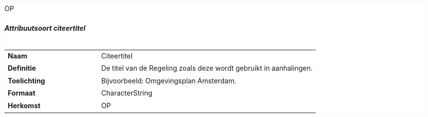 </td>
<td align='left' style='border-top: 0pt none #; border-left: 0pt none #; border-bottom: 0pt none #; border-right: 0pt none #; background-color: none;'>OP

</td>
</tr>
</tbody>
</table>

##### Attribuutsoort citeertitel

<table style='width: 100%;'><caption></caption>
<colgroup><col id='col1' style='width: 30%;'
<col id='col2' style='width: 70%;'
</colgroup>
<tbody valign='top'><tr><td align='left' style='border-top: 0pt none #; border-left: 0pt none #; border-bottom: 0pt none #; border-right: 0pt none #; background-color: none;'><b>Naam</b>

</td>
<td align='left' style='border-top: 0pt none #; border-left: 0pt none #; border-bottom: 0pt none #; border-right: 0pt none #; background-color: none;'>Citeertitel

</td>
</tr>
<tr><td align='left' style='border-top: 0pt none #; border-left: 0pt none #; border-bottom: 0pt none #; border-right: 0pt none #; background-color: none;'><b>Definitie</b>

</td>
<td align='left' style='border-top: 0pt none #; border-left: 0pt none #; border-bottom: 0pt none #; border-right: 0pt none #; background-color: none;'>De titel van de Regeling zoals deze wordt gebruikt in aanhalingen.

</td>
</tr>
<tr><td align='left' style='border-top: 0pt none #; border-left: 0pt none #; border-bottom: 0pt none #; border-right: 0pt none #; background-color: none;'><b>Toelichting</b>

</td>
<td align='left' style='border-top: 0pt none #; border-left: 0pt none #; border-bottom: 0pt none #; border-right: 0pt none #; background-color: none;'>Bijvoorbeeld: Omgevingsplan Amsterdam.

</td>
</tr>
<tr><td align='left' style='border-top: 0pt none #; border-left: 0pt none #; border-bottom: 0pt none #; border-right: 0pt none #; background-color: none;'><b>Formaat</b>

</td>
<td align='left' style='border-top: 0pt none #; border-left: 0pt none #; border-bottom: 0pt none #; border-right: 0pt none #; background-color: none;'>CharacterString

</td>
</tr>
<tr><td align='left' style='border-top: 0pt none #; border-left: 0pt none #; border-bottom: 0pt none #; border-right: 0pt none #; background-color: none;'><b>Herkomst</b> 

</td>
<td align='left' style='border-top: 0pt none #; border-left: 0pt none #; border-bottom: 0pt none #; border-right: 0pt none #; background-color: none;'>OP

